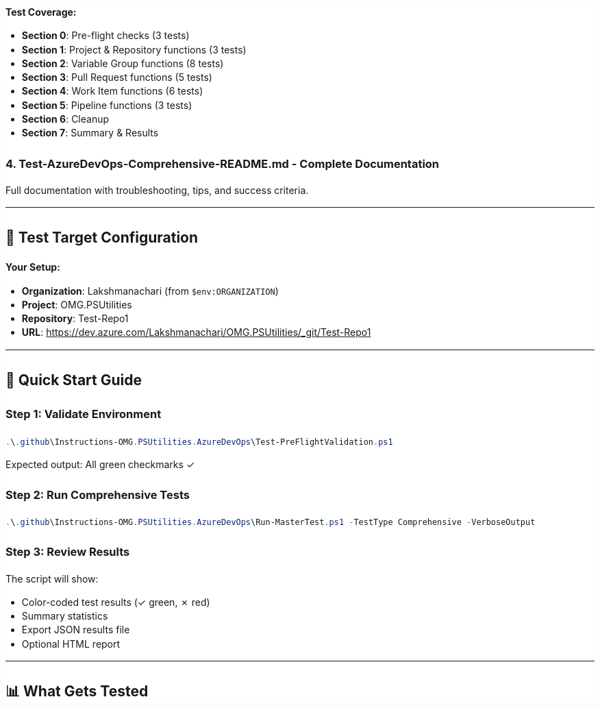 **Test Coverage:**
- **Section 0**: Pre-flight checks (3 tests)
- **Section 1**: Project & Repository functions (3 tests)
- **Section 2**: Variable Group functions (8 tests)
- **Section 3**: Pull Request functions (5 tests)
- **Section 4**: Work Item functions (6 tests)
- **Section 5**: Pipeline functions (3 tests)
- **Section 6**: Cleanup
- **Section 7**: Summary & Results

### 4. **Test-AzureDevOps-Comprehensive-README.md** - Complete Documentation
Full documentation with troubleshooting, tips, and success criteria.

---

## 🎯 Test Target Configuration

**Your Setup:**
- **Organization**: Lakshmanachari (from `$env:ORGANIZATION`)
- **Project**: OMG.PSUtilities
- **Repository**: Test-Repo1
- **URL**: https://dev.azure.com/Lakshmanachari/OMG.PSUtilities/_git/Test-Repo1

---

## 🚦 Quick Start Guide

### Step 1: Validate Environment
```powershell
.\.github\Instructions-OMG.PSUtilities.AzureDevOps\Test-PreFlightValidation.ps1
```
Expected output: All green checkmarks ✓

### Step 2: Run Comprehensive Tests
```powershell
.\.github\Instructions-OMG.PSUtilities.AzureDevOps\Run-MasterTest.ps1 -TestType Comprehensive -VerboseOutput
```

### Step 3: Review Results
The script will show:
- Color-coded test results (✓ green, ✗ red)
- Summary statistics
- Export JSON results file
- Optional HTML report

---

## 📊 What Gets Tested
